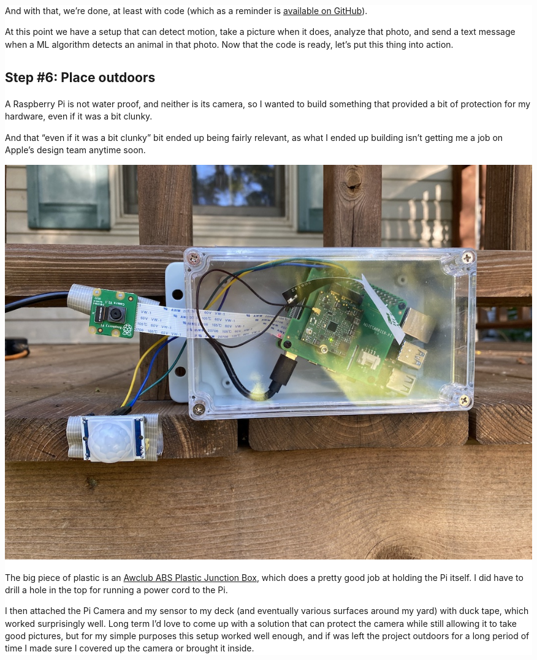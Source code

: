 And with that, we’re done, at least with code (which as a reminder is [available on GitHub](https://github.com/tjvantoll/pest-detector)).

At this point we have a setup that can detect motion, take a picture when it does, analyze that photo, and send a text message when a ML algorithm detects an animal in that photo. Now that the code is ready, let’s put this thing into action.

<h2 id="step-6">Step #6: Place outdoors</h2>

A Raspberry Pi is not water proof, and neither is its camera, so I wanted to build something that provided a bit of protection for my hardware, even if it was a bit clunky.

And that “even if it was a bit clunky” bit ended up being fairly relevant, as what I ended up building isn’t getting me a job on Apple’s design team anytime soon.

![](final-setup.jpg)

The big piece of plastic is an [Awclub ABS Plastic Junction Box](https://www.amazon.com/gp/product/B07BQD3SZV/ref=ppx_yo_dt_b_asin_title_o01_s00?ie=UTF8&psc=1), which does a pretty good job at holding the Pi itself. I did have to drill a hole in the top for running a power cord to the Pi.

I then attached the Pi Camera and my sensor to my deck (and eventually various surfaces around my yard) with duck tape, which worked surprisingly well. Long term I’d love to come up with a solution that can protect the camera while still allowing it to take good pictures, but for my simple purposes this setup worked well enough, and if was left the project outdoors for a long period of time I made sure I covered up the camera or brought it inside.
